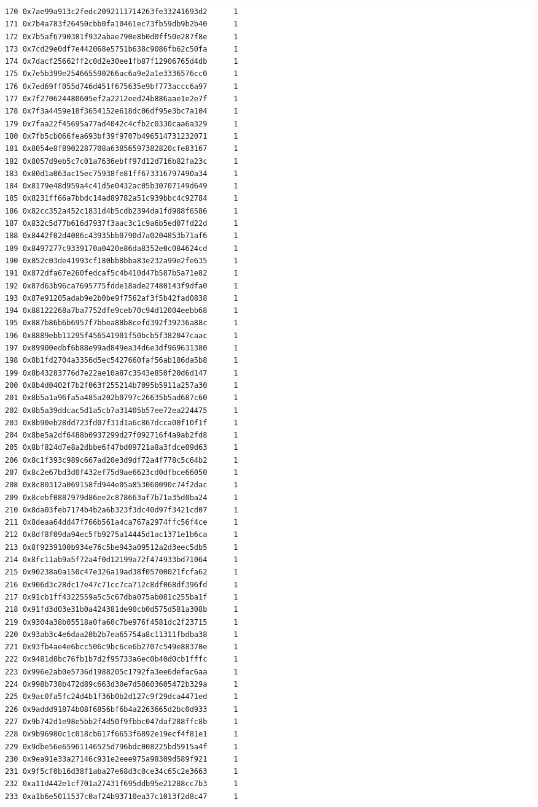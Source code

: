     170 0x7ae99a913c2fedc2092111714263fe33241693d2      1
    171 0x7b4a783f26450cbb0fa10461ec73fb59db9b2b40      1
    172 0x7b5af6790381f932abae790e8b0d0ff50e287f8e      1
    173 0x7cd29e0df7e442068e5751b638c9086fb62c50fa      1
    174 0x7dacf25662ff2c0d2e30ee1fb87f12906765d4db      1
    175 0x7e5b399e254665590266ac6a9e2a1e3336576cc0      1
    176 0x7ed69ff055d746d451f675635e9bf773accc6a97      1
    177 0x7f270624480605ef2a2212eed24b886aae1e2e7f      1
    178 0x7f3a4459e18f3654152e618dc06df95e3bc7a104      1
    179 0x7faa22f45695a77ad4042c4cfb2c0330caa6a329      1
    180 0x7fb5cb066fea693bf39f9707b496514731232071      1
    181 0x8054e8f8902287708a63856597382820cfe83167      1
    182 0x8057d9eb5c7c01a7636ebff97d12d716b82fa23c      1
    183 0x80d1a063ac15ec75938fe81ff673316797490a34      1
    184 0x8179e48d959a4c41d5e0432ac05b30707149d649      1
    185 0x8231ff66a7bbdc14ad89782a51c939bbc4c92784      1
    186 0x82cc352a452c1831d4b5cdb2394da1fd988f6586      1
    187 0x832c5d77b616d7937f3aac3c1c9a6b5ed07fd22d      1
    188 0x8442f02d4086c43935bb0790d7a0204853b71af6      1
    189 0x8497277c9339170a0420e86da8352e0c084624cd      1
    190 0x852c03de41993cf180bb8bba83e232a99e2fe635      1
    191 0x872dfa67e260fedcaf5c4b410d47b587b5a71e82      1
    192 0x87d63b96ca7695775fdde18ade27480143f9dfa0      1
    193 0x87e91205adab9e2b0be9f7562af3f5b42fad0838      1
    194 0x88122268a7ba7752dfe9ceb70c94d12004eebb68      1
    195 0x887b86b6b6957f7bbea88b8cefd392f39236a88c      1
    196 0x8889ebb11295f456541901f50bcb5f382047caac      1
    197 0x89900edbf6b88e99ad849ea34d6e3df969631380      1
    198 0x8b1fd2704a3356d5ec5427660faf56ab186da5b8      1
    199 0x8b43283776d7e22ae10a87c3543e850f20d6d147      1
    200 0x8b4d0402f7b2f063f255214b7095b5911a257a30      1
    201 0x8b5a1a96fa5a485a202b0797c26635b5ad687c60      1
    202 0x8b5a39ddcac5d1a5cb7a31405b57ee72ea224475      1
    203 0x8b90eb28dd723fd07f31d1a6c867dcca00f10f1f      1
    204 0x8be5a2df6488b0937299d27f092716f4a9ab2fd8      1
    205 0x8bf824d7e8a2dbbe6f47bd09721a8a3fdce09d63      1
    206 0x8c1f393c989c667ad20e3d9df72a4f778c5c64b2      1
    207 0x8c2e67bd3d0f432ef75d9ae6623cd0dfbce66050      1
    208 0x8c80312a069158fd944e05a853060090c74f2dac      1
    209 0x8cebf0887979d86ee2c878663af7b71a35d0ba24      1
    210 0x8da03feb7174b4b2a6b323f3dc40d97f3421cd07      1
    211 0x8deaa64dd47f766b561a4ca767a2974ffc56f4ce      1
    212 0x8df8f09da94ec5fb9275a14445d1ac1371e1b6ca      1
    213 0x8f9239100b934e76c5be943a09512a2d3eec5db5      1
    214 0x8fc11ab9a5f72a4f0d12199a72f474933bd71064      1
    215 0x90238a0a150c47e326a19ad38f05700021fcfa62      1
    216 0x906d3c28dc17e47c71cc7ca712c8df068df396fd      1
    217 0x91cb1ff4322559a5c5c67dba075ab081c255ba1f      1
    218 0x91fd3d03e31b0a424381de90cb0d575d581a308b      1
    219 0x9304a38b05518a0fa60c7be976f4581dc2f23715      1
    220 0x93ab3c4e6daa20b2b7ea65754a8c11311fbdba38      1
    221 0x93fb4ae4e6bcc506c9bc6ce6b2707c549e88370e      1
    222 0x9481d8bc76fb1b7d2f95733a6ec0b40d0cb1fffc      1
    223 0x996e2ab0e5736d1988205c1792fa3ee6defac6aa      1
    224 0x998b738b472d89c663d30e7d58603605472b329a      1
    225 0x9ac0fa5fc24d4b1f36b0b2d127c9f29dca4471ed      1
    226 0x9addd91874b08f6856bf6b4a2263665d2bc0d933      1
    227 0x9b742d1e98e5bb2f4d50f9fbbc047daf288ffc8b      1
    228 0x9b96980c1c018cb617f6653f6892e19ecf4f81e1      1
    229 0x9dbe56e65961146525d796bdc008225bd5915a4f      1
    230 0x9ea91e33a27146c931e2eee975a98309d589f921      1
    231 0x9f5cf0b16d38f1aba27e68d3c0ce34c65c2e3663      1
    232 0xa11d442e1cf701a27431f695ddb95e21288cc7b3      1
    233 0xa1b6e5011537c0af24b93710ea37c1013f2d8c47      1